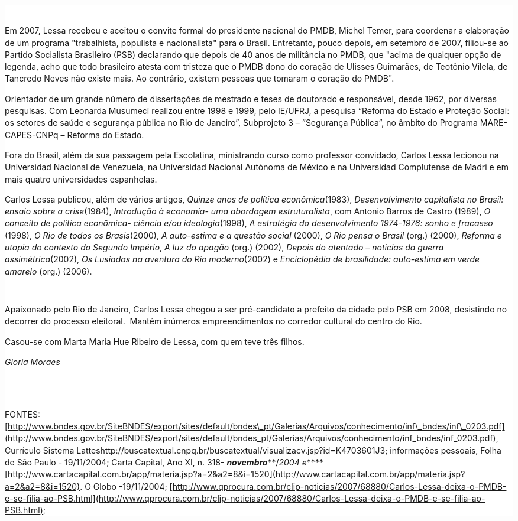  

Em 2007, Lessa recebeu e aceitou o convite formal do presidente nacional
do PMDB, Michel Temer, para coordenar a elaboração de um programa
"trabalhista, populista e nacionalista" para o Brasil. Entretanto, pouco
depois, em setembro de 2007, filiou-se ao Partido Socialista Brasileiro
(PSB) declarando que depois de 40 anos de militância no PMDB, que "acima
de qualquer opção de legenda, acho que todo brasileiro atesta com
tristeza que o PMDB dono do coração de Ulisses Guimarães, de Teotônio
Vilela, de Tancredo Neves não existe mais. Ao contrário, existem pessoas
que tomaram o coração do PMDB".

Orientador de um grande número de dissertações de mestrado e teses de
doutorado e responsável, desde 1962, por diversas pesquisas. Com
Leonarda Musumeci realizou entre 1998 e 1999, pelo IE/UFRJ, a pesquisa
“Reforma do Estado e Proteção Social: os setores de saúde e segurança
pública no Rio de Janeiro”, Subprojeto 3 – ”Segurança Pública”, no
âmbito do Programa MARE-CAPES-CNPq – Reforma do Estado.  

Fora do Brasil, além da sua passagem pela Escolatina, ministrando curso
como professor convidado, Carlos Lessa lecionou na Universidad Nacional
de Venezuela, na Universidad Nacional Autónoma de México e na
Universidad Complutense de Madri e em mais quatro universidades
espanholas.

Carlos Lessa publicou, além de vários artigos, *Quinze anos de política
econômica*(1983), *Desenvolvimento capitalista no Brasil: ensaio sobre a
crise*(1984), *Introdução à economia- uma abordagem estruturalista*, com
Antonio Barros de Castro (1989), *O conceito de política econômica-
ciência e/ou ideologia*(1998), *A estratégia do desenvolvimento
1974-1976: sonho e fracasso* (1998), *O Rio de todos os Brasis*(2000),
*A auto-estima e a questão social* (2000), *O Rio pensa o Brasil* (org.)
(2000), *Reforma e utopia do contexto do Segundo Império*, *A luz do
apagão* (org.) (2002), *Depois do atentado – notícias da guerra
assimétrica*(2002), *Os Lusíadas na aventura do Rio moderno*(2002) e
*Enciclopédia de brasilidade: auto-estima em verde amarelo* (org.)
(2006).

  -- --
     
  -- --

Apaixonado pelo Rio de Janeiro, Carlos Lessa chegou a ser pré-candidato
a prefeito da cidade pelo PSB em 2008, desistindo no decorrer do
processo eleitoral.  Mantém inúmeros empreendimentos no corredor
cultural do centro do Rio.

Casou-se com Marta Maria Hue Ribeiro de Lessa, com quem teve três
filhos.

*Gloria Moraes*

 

\
 FONTES:
[http://www.bndes.gov.br/SiteBNDES/export/sites/default/bndes\_pt/Galerias/Arquivos/conhecimento/inf\_bndes/inf\_0203.pdf](http://www.bndes.gov.br/SiteBNDES/export/sites/default/bndes_pt/Galerias/Arquivos/conhecimento/inf_bndes/inf_0203.pdf),
Currículo Sistema
Latteshttp://buscatextual.cnpq.br/buscatextual/visualizacv.jsp?id=K4703601J3;
informações pessoais, Folha de São Paulo - 19/11/2004; Carta Capital,
Ano XI, n. 318- ***novembro*****/*2004
e*****[http://www.cartacapital.com.br/app/materia.jsp?a=2&a2=8&i=1520](http://www.cartacapital.com.br/app/materia.jsp?a=2&a2=8&i=1520).
O Globo -19/11/2004;
[http://www.qprocura.com.br/clip-noticias/2007/68880/Carlos-Lessa-deixa-o-PMDB-e-se-filia-ao-PSB.html](http://www.qprocura.com.br/clip-noticias/2007/68880/Carlos-Lessa-deixa-o-PMDB-e-se-filia-ao-PSB.html);